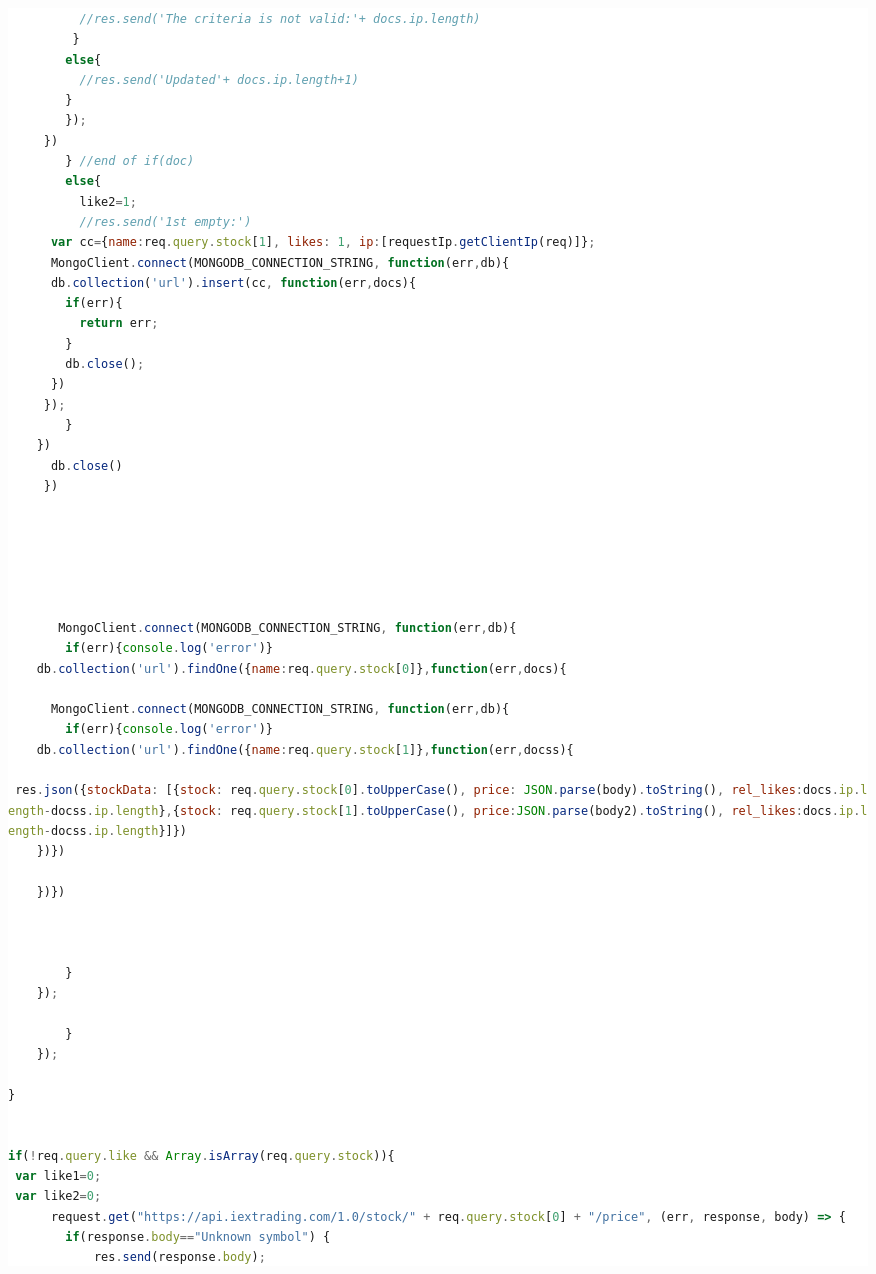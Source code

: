 ```javascript
          //res.send('The criteria is not valid:'+ docs.ip.length) 
         }
        else{
          //res.send('Updated'+ docs.ip.length+1)
        }
        });
     })  
        } //end of if(doc)
        else{
          like2=1;
          //res.send('1st empty:')
      var cc={name:req.query.stock[1], likes: 1, ip:[requestIp.getClientIp(req)]};            
      MongoClient.connect(MONGODB_CONNECTION_STRING, function(err,db){
      db.collection('url').insert(cc, function(err,docs){
        if(err){
          return err;
        }
        db.close();
      })
     });          
        }
    })
      db.close()
     })           
          
          
          
          
          
          
       MongoClient.connect(MONGODB_CONNECTION_STRING, function(err,db){
        if(err){console.log('error')}       
    db.collection('url').findOne({name:req.query.stock[0]},function(err,docs){

      MongoClient.connect(MONGODB_CONNECTION_STRING, function(err,db){
        if(err){console.log('error')}       
    db.collection('url').findOne({name:req.query.stock[1]},function(err,docss){
      
 res.json({stockData: [{stock: req.query.stock[0].toUpperCase(), price: JSON.parse(body).toString(), rel_likes:docs.ip.length-docss.ip.length},{stock: req.query.stock[1].toUpperCase(), price:JSON.parse(body2).toString(), rel_likes:docs.ip.length-docss.ip.length}]})
    })})              

    })})              
          
          
          
        }
    });        
          
        }
    });
  
}
   
   
if(!req.query.like && Array.isArray(req.query.stock)){
 var like1=0;    
 var like2=0;
      request.get("https://api.iextrading.com/1.0/stock/" + req.query.stock[0] + "/price", (err, response, body) => {
        if(response.body=="Unknown symbol") {
            res.send(response.body);
```